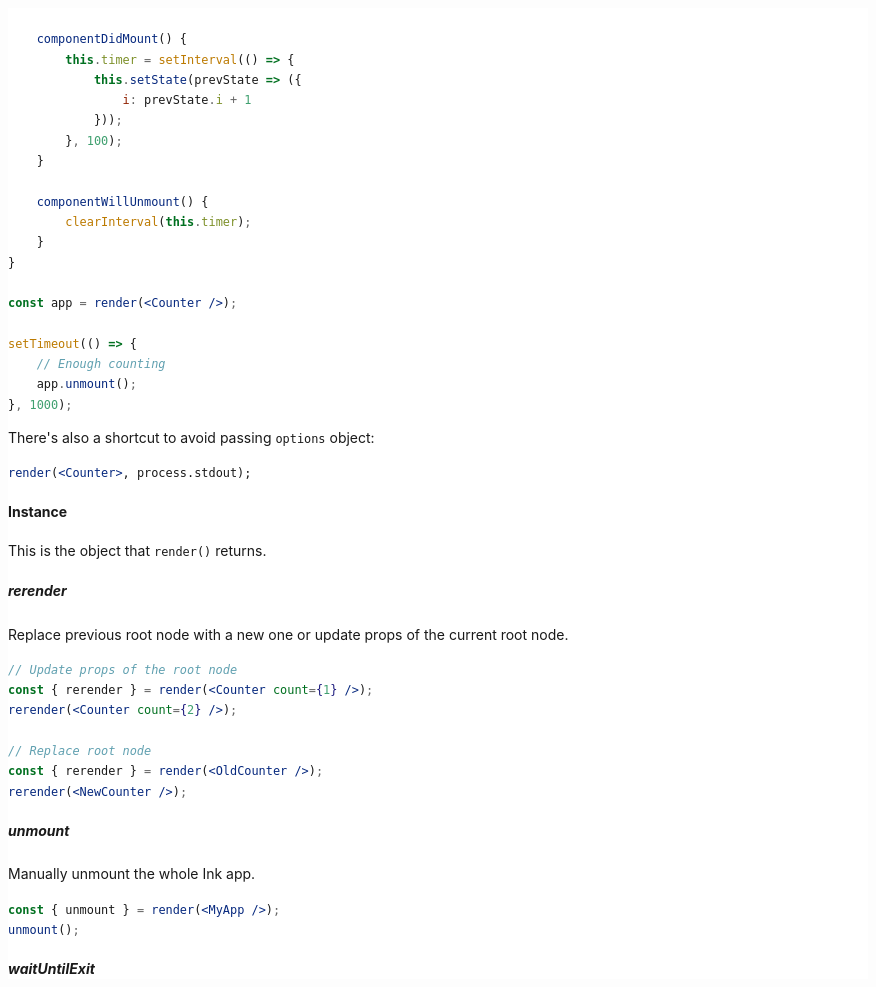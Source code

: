 ```jsx

	componentDidMount() {
		this.timer = setInterval(() => {
			this.setState(prevState => ({
				i: prevState.i + 1
			}));
		}, 100);
	}

	componentWillUnmount() {
		clearInterval(this.timer);
	}
}

const app = render(<Counter />);

setTimeout(() => {
	// Enough counting
	app.unmount();
}, 1000);
```

There's also a shortcut to avoid passing `options` object:

```jsx
render(<Counter>, process.stdout);
```

#### Instance

This is the object that `render()` returns.

##### rerender

Replace previous root node with a new one or update props of the current root node.

```jsx
// Update props of the root node
const { rerender } = render(<Counter count={1} />);
rerender(<Counter count={2} />);

// Replace root node
const { rerender } = render(<OldCounter />);
rerender(<NewCounter />);
```

##### unmount

Manually unmount the whole Ink app.

```jsx
const { unmount } = render(<MyApp />);
unmount();
```

##### waitUntilExit
